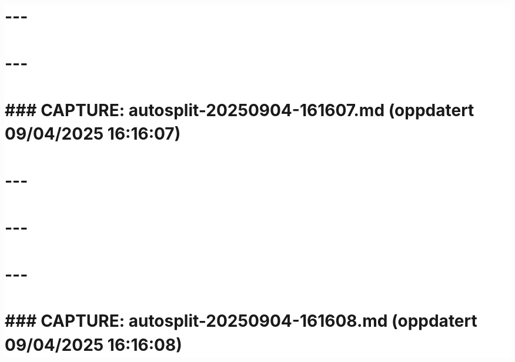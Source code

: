 #

# ---

#

#

#

# ---

#

#

#

#

#

# \### CAPTURE: autosplit-20250904-161607.md (oppdatert 09/04/2025 16:16:07)

# ---

#

#

# ---

#

#

#

# ---

#

#

#

#

#

# \### CAPTURE: autosplit-20250904-161608.md (oppdatert 09/04/2025 16:16:08)

